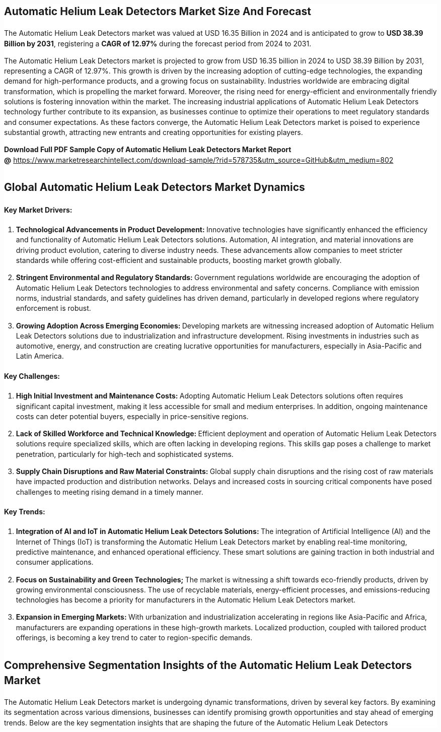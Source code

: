 <h2>Automatic Helium Leak Detectors Market Size And Forecast</h2><p>The Automatic Helium Leak Detectors market was valued at USD 16.35 Billion in 2024 and is anticipated to grow to <strong>USD 38.39 Billion by 2031</strong>, registering a <strong>CAGR of 12.97%</strong> during the forecast period from 2024 to 2031.</p><p>The Automatic Helium Leak Detectors market is projected to grow from USD 16.35 billion in 2024 to USD 38.39 Billion by 2031, representing a CAGR of 12.97%. This growth is driven by the increasing adoption of cutting-edge technologies, the expanding demand for high-performance products, and a growing focus on sustainability. Industries worldwide are embracing digital transformation, which is propelling the market forward. Moreover, the rising need for energy-efficient and environmentally friendly solutions is fostering innovation within the market. The increasing industrial applications of Automatic Helium Leak Detectors technology further contribute to its expansion, as businesses continue to optimize their operations to meet regulatory standards and consumer expectations. As these factors converge, the Automatic Helium Leak Detectors market is poised to experience substantial growth, attracting new entrants and creating opportunities for existing players.</p><p><strong>Download Full PDF Sample Copy of Automatic Helium Leak Detectors Market Report @</strong>&nbsp;<a href="https://www.marketresearchintellect.com/download-sample/?rid=578735&amp;utm_source=GitHub&amp;utm_medium=802">https://www.marketresearchintellect.com/download-sample/?rid=578735&amp;utm_source=GitHub&amp;utm_medium=802</a></p><h2>Global Automatic Helium Leak Detectors Market Dynamics</h2><h4><strong>Key Market Drivers:</strong></h4><ol><li><p><strong>Technological Advancements in Product Development:&nbsp;</strong>Innovative technologies have significantly enhanced the efficiency and functionality of Automatic Helium Leak Detectors solutions. Automation, AI integration, and material innovations are driving product evolution, catering to diverse industry needs. These advancements allow companies to meet stricter standards while offering cost-efficient and sustainable products, boosting market growth globally.</p></li><li><p><strong>Stringent Environmental and Regulatory Standards:&nbsp;</strong>Government regulations worldwide are encouraging the adoption of Automatic Helium Leak Detectors technologies to address environmental and safety concerns. Compliance with emission norms, industrial standards, and safety guidelines has driven demand, particularly in developed regions where regulatory enforcement is robust.</p></li><li><p><strong>Growing Adoption Across Emerging Economies:&nbsp;</strong>Developing markets are witnessing increased adoption of Automatic Helium Leak Detectors solutions due to industrialization and infrastructure development. Rising investments in industries such as automotive, energy, and construction are creating lucrative opportunities for manufacturers, especially in Asia-Pacific and Latin America.</p></li></ol><h4><strong>Key Challenges:</strong></h4><ol><li><p><strong>High Initial Investment and Maintenance Costs:&nbsp;</strong>Adopting Automatic Helium Leak Detectors solutions often requires significant capital investment, making it less accessible for small and medium enterprises. In addition, ongoing maintenance costs can deter potential buyers, especially in price-sensitive regions.</p></li><li><p><strong>Lack of Skilled Workforce and Technical Knowledge:&nbsp;</strong>Efficient deployment and operation of Automatic Helium Leak Detectors solutions require specialized skills, which are often lacking in developing regions. This skills gap poses a challenge to market penetration, particularly for high-tech and sophisticated systems.</p></li><li><p><strong>Supply Chain Disruptions and Raw Material Constraints:&nbsp;</strong>Global supply chain disruptions and the rising cost of raw materials have impacted production and distribution networks. Delays and increased costs in sourcing critical components have posed challenges to meeting rising demand in a timely manner.</p></li></ol><h4><strong>Key Trends:</strong></h4><ol><li><p><strong>Integration of AI and IoT in Automatic Helium Leak Detectors Solutions:&nbsp;</strong>The integration of Artificial Intelligence (AI) and the Internet of Things (IoT) is transforming the Automatic Helium Leak Detectors market by enabling real-time monitoring, predictive maintenance, and enhanced operational efficiency. These smart solutions are gaining traction in both industrial and consumer applications.</p></li><li><p><strong>Focus on Sustainability and Green Technologies;&nbsp;</strong>The market is witnessing a shift towards eco-friendly products, driven by growing environmental consciousness. The use of recyclable materials, energy-efficient processes, and emissions-reducing technologies has become a priority for manufacturers in the Automatic Helium Leak Detectors market.</p></li><li><p><strong>Expansion in Emerging Markets:&nbsp;</strong>With urbanization and industrialization accelerating in regions like Asia-Pacific and Africa, manufacturers are expanding operations in these high-growth markets. Localized production, coupled with tailored product offerings, is becoming a key trend to cater to region-specific demands.</p></li></ol><div class="article-main__content" data-test-id="publishing-text-block"><h2>Comprehensive Segmentation Insights of the Automatic Helium Leak Detectors Market</h2><p>The Automatic Helium Leak Detectors market is undergoing dynamic transformations, driven by several key factors. By examining its segmentation across various dimensions, businesses can identify promising growth opportunities and stay ahead of emerging trends. Below are the key segmentation insights that are shaping the future of the Automatic Helium Leak Detectors